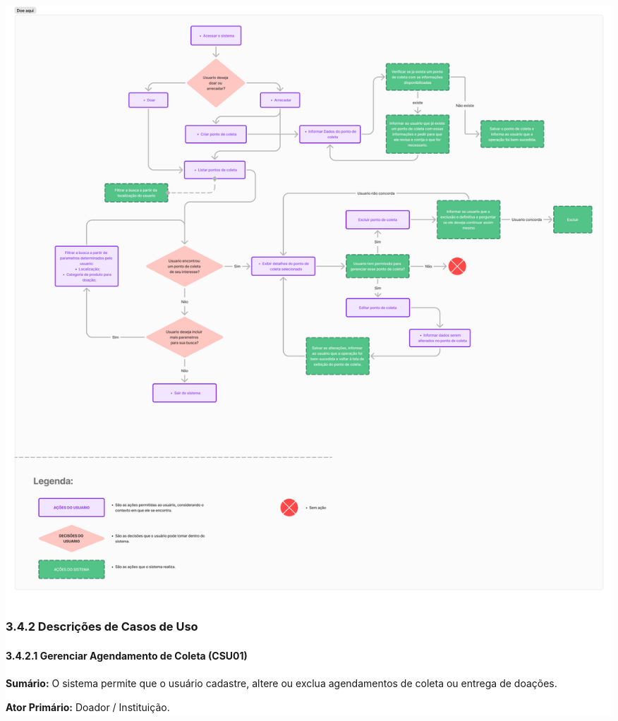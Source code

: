 ![dcu](./images/Diagrama-casos-de-uso.jpg)
 
### 3.4.2 Descrições de Casos de Uso

#### 3.4.2.1 Gerenciar Agendamento de Coleta (CSU01)
**Sumário:** O sistema permite que o usuário cadastre, altere ou exclua agendamentos de coleta ou entrega de doações.

**Ator Primário:** Doador / Instituição.
